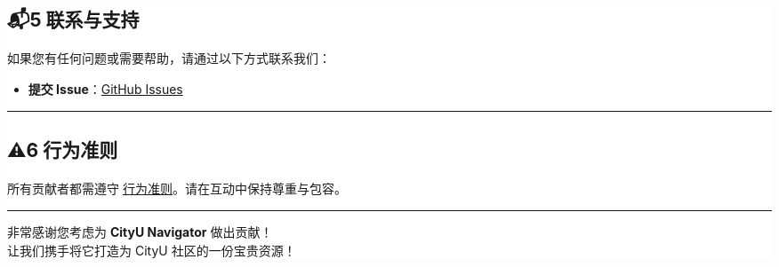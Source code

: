 
[//]: # ()
[//]: # (#### 2. 入学指南页面模版)

[//]: # (**用途**：为新生提供校园生活、注册流程、资源使用等方面的指导。)

[//]: # ()
[//]: # (**模版结构**：)

[//]: # (```mdx)

[//]: # (---)

[//]: # (sidebar_position: 1)

[//]: # (---)

[//]: # ()
[//]: # (# 初见城大)

[//]: # ()
[//]: # (## 🎉 **欢迎新生**)

[//]: # ({欢迎内容})

[//]: # ()
[//]: # (---)

[//]: # ()
[//]: # (## 📚 **注册流程**)

[//]: # ({详细注册步骤与说明})

[//]: # ()
[//]: # (---)

[//]: # ()
[//]: # (## 🌟 **新生资源**)

[//]: # (| 资源名称       | 描述                      | 链接                                   |)

[//]: # (|---------------|--------------------------|--------------------------------------|)

[//]: # (| 校园地图       | 导航整个校园             | [查看地图 →]&#40;https://example.com&#41;     |)

[//]: # (| 学术资源中心   | 访问学术支持服务         | [学术资源 →]&#40;https://example.com&#41;     |)

[//]: # ()
[//]: # (---)

[//]: # ()
[//]: # (## 📌 **温馨提示**)

[//]: # (> 在正式开始之前，确保您熟悉 [CityU 官方指南]&#40;https://www.cityu.edu.hk&#41;。)

[//]: # (```)

[//]: # ()
[//]: # (---)

[//]: # ()
[//]: # (#### 3. 职业发展页面模版)

[//]: # (**用途**：提供职业发展建议、招聘信息和职业资源支持。)

[//]: # ()
[//]: # (**模版结构**：)

[//]: # (```mdx)

[//]: # (---)

[//]: # (sidebar_position: 1)

[//]: # (---)

[//]: # ()
[//]: # (# 职业启航)

[//]: # ()
[//]: # (## 💼 **职业发展资源**)

[//]: # (| 资源名称       | 描述                      | 链接                                   |)

[//]: # (|---------------|--------------------------|--------------------------------------|)

[//]: # (| 求职平台       | 浏览最新招聘信息         | [求职平台 →]&#40;https://example.com&#41;     |)

[//]: # (| 模拟面试工具   | 提升面试表现             | [面试工具 →]&#40;https://example.com&#41;     |)

[//]: # ()
[//]: # (---)

[//]: # ()
[//]: # (## 📑 **职业规划建议**)

[//]: # (1. **确定职业目标**：)

[//]: # (    - 了解您感兴趣的领域。)

[//]: # (    - 与职业顾问预约一对一咨询。)

[//]: # (2. **技能提升**：)

[//]: # (    - 利用在线课程或培训计划。)

[//]: # (3. **简历与面试准备**：)

[//]: # (    - 参考成功案例。)

[//]: # (    - 模拟面试提高信心。)

[//]: # ()
[//]: # (---)

[//]: # ()
[//]: # (## 📌 **常见问题**)

[//]: # (> 如果需要更多帮助，请访问 [FAQ 页面]&#40;https://example.com&#41;。)

[//]: # (```)

[//]: # ()
[//]: # (---)

[//]: # ()
[//]: # (#### 4. 常见问题页面模版)

[//]: # (**用途**：为用户解答常见疑问并提供快捷解决方案。)

[//]: # ()
[//]: # (**模版结构**：)

[//]: # (```mdx)

[//]: # (---)

[//]: # (sidebar_position: 1)

[//]: # (---)

[//]: # ()
[//]: # (# 常见问题)

[//]: # ()
[//]: # (## ❓ **FAQ 列表**)

[//]: # (### 问题 1)

[//]: # ({问题描述}  )

[//]: # (**答**：{详细解答})

[//]: # ()
[//]: # (### 问题 2)

[//]: # ({问题描述}  )

[//]: # (**答**：{详细解答})

[//]: # ()
[//]: # (---)

[//]: # ()
[//]: # (## 📬 **联系支持**)

[//]: # (> 如果您没有找到答案，请通过 [GitHub Issues]&#40;https://github.com/penjc/cityU-navigator/issues&#41; 提交您的问题，我们会尽快回复！)

[//]: # (```)

[//]: # ()
[//]: # (---)

## 📬5 联系与支持

如果您有任何问题或需要帮助，请通过以下方式联系我们：

- **提交 Issue**：[GitHub Issues](https://github.com/penjc/cityU-navigator/issues)

---

## ⚠️6 行为准则

所有贡献者都需遵守 [行为准则](https://github.com/penjc/cityU-navigator/blob/main/CODE_OF_CONDUCT.md)。请在互动中保持尊重与包容。

---

非常感谢您考虑为 **CityU Navigator** 做出贡献！  
让我们携手将它打造为 CityU 社区的一份宝贵资源！